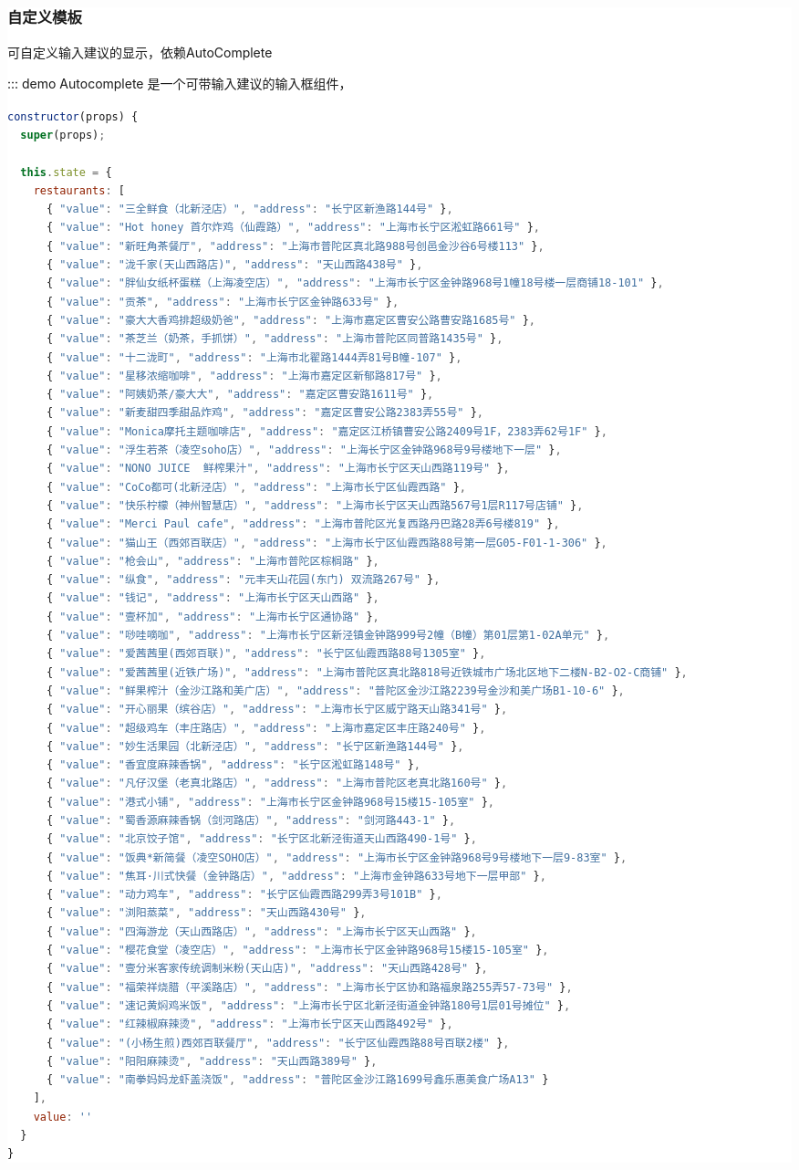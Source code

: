 ### 自定义模板

可自定义输入建议的显示，依赖AutoComplete

::: demo Autocomplete 是一个可带输入建议的输入框组件，
```js
constructor(props) {
  super(props);

  this.state = {
    restaurants: [
      { "value": "三全鲜食（北新泾店）", "address": "长宁区新渔路144号" },
      { "value": "Hot honey 首尔炸鸡（仙霞路）", "address": "上海市长宁区淞虹路661号" },
      { "value": "新旺角茶餐厅", "address": "上海市普陀区真北路988号创邑金沙谷6号楼113" },
      { "value": "泷千家(天山西路店)", "address": "天山西路438号" },
      { "value": "胖仙女纸杯蛋糕（上海凌空店）", "address": "上海市长宁区金钟路968号1幢18号楼一层商铺18-101" },
      { "value": "贡茶", "address": "上海市长宁区金钟路633号" },
      { "value": "豪大大香鸡排超级奶爸", "address": "上海市嘉定区曹安公路曹安路1685号" },
      { "value": "茶芝兰（奶茶，手抓饼）", "address": "上海市普陀区同普路1435号" },
      { "value": "十二泷町", "address": "上海市北翟路1444弄81号B幢-107" },
      { "value": "星移浓缩咖啡", "address": "上海市嘉定区新郁路817号" },
      { "value": "阿姨奶茶/豪大大", "address": "嘉定区曹安路1611号" },
      { "value": "新麦甜四季甜品炸鸡", "address": "嘉定区曹安公路2383弄55号" },
      { "value": "Monica摩托主题咖啡店", "address": "嘉定区江桥镇曹安公路2409号1F，2383弄62号1F" },
      { "value": "浮生若茶（凌空soho店）", "address": "上海长宁区金钟路968号9号楼地下一层" },
      { "value": "NONO JUICE  鲜榨果汁", "address": "上海市长宁区天山西路119号" },
      { "value": "CoCo都可(北新泾店）", "address": "上海市长宁区仙霞西路" },
      { "value": "快乐柠檬（神州智慧店）", "address": "上海市长宁区天山西路567号1层R117号店铺" },
      { "value": "Merci Paul cafe", "address": "上海市普陀区光复西路丹巴路28弄6号楼819" },
      { "value": "猫山王（西郊百联店）", "address": "上海市长宁区仙霞西路88号第一层G05-F01-1-306" },
      { "value": "枪会山", "address": "上海市普陀区棕榈路" },
      { "value": "纵食", "address": "元丰天山花园(东门) 双流路267号" },
      { "value": "钱记", "address": "上海市长宁区天山西路" },
      { "value": "壹杯加", "address": "上海市长宁区通协路" },
      { "value": "唦哇嘀咖", "address": "上海市长宁区新泾镇金钟路999号2幢（B幢）第01层第1-02A单元" },
      { "value": "爱茜茜里(西郊百联)", "address": "长宁区仙霞西路88号1305室" },
      { "value": "爱茜茜里(近铁广场)", "address": "上海市普陀区真北路818号近铁城市广场北区地下二楼N-B2-O2-C商铺" },
      { "value": "鲜果榨汁（金沙江路和美广店）", "address": "普陀区金沙江路2239号金沙和美广场B1-10-6" },
      { "value": "开心丽果（缤谷店）", "address": "上海市长宁区威宁路天山路341号" },
      { "value": "超级鸡车（丰庄路店）", "address": "上海市嘉定区丰庄路240号" },
      { "value": "妙生活果园（北新泾店）", "address": "长宁区新渔路144号" },
      { "value": "香宜度麻辣香锅", "address": "长宁区淞虹路148号" },
      { "value": "凡仔汉堡（老真北路店）", "address": "上海市普陀区老真北路160号" },
      { "value": "港式小铺", "address": "上海市长宁区金钟路968号15楼15-105室" },
      { "value": "蜀香源麻辣香锅（剑河路店）", "address": "剑河路443-1" },
      { "value": "北京饺子馆", "address": "长宁区北新泾街道天山西路490-1号" },
      { "value": "饭典*新简餐（凌空SOHO店）", "address": "上海市长宁区金钟路968号9号楼地下一层9-83室" },
      { "value": "焦耳·川式快餐（金钟路店）", "address": "上海市金钟路633号地下一层甲部" },
      { "value": "动力鸡车", "address": "长宁区仙霞西路299弄3号101B" },
      { "value": "浏阳蒸菜", "address": "天山西路430号" },
      { "value": "四海游龙（天山西路店）", "address": "上海市长宁区天山西路" },
      { "value": "樱花食堂（凌空店）", "address": "上海市长宁区金钟路968号15楼15-105室" },
      { "value": "壹分米客家传统调制米粉(天山店)", "address": "天山西路428号" },
      { "value": "福荣祥烧腊（平溪路店）", "address": "上海市长宁区协和路福泉路255弄57-73号" },
      { "value": "速记黄焖鸡米饭", "address": "上海市长宁区北新泾街道金钟路180号1层01号摊位" },
      { "value": "红辣椒麻辣烫", "address": "上海市长宁区天山西路492号" },
      { "value": "(小杨生煎)西郊百联餐厅", "address": "长宁区仙霞西路88号百联2楼" },
      { "value": "阳阳麻辣烫", "address": "天山西路389号" },
      { "value": "南拳妈妈龙虾盖浇饭", "address": "普陀区金沙江路1699号鑫乐惠美食广场A13" }
    ],
    value: ''
  }
}

```